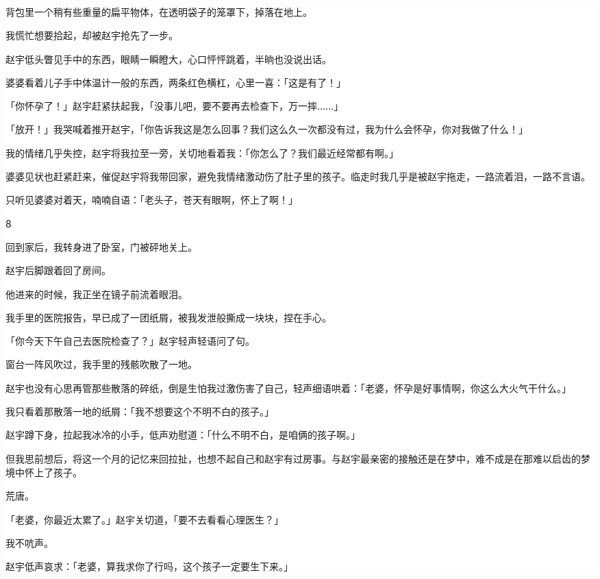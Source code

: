 
背包里一个稍有些重量的扁平物体，在透明袋子的笼罩下，掉落在地上。


我慌忙想要拾起，却被赵宇抢先了一步。


赵宇低头瞥见手中的东西，眼睛一瞬瞪大，心口怦怦跳着，半晌也没说出话。


婆婆看着儿子手中体温计一般的东西，两条红色横杠，心里一喜：「这是有了！」


「你怀孕了！」赵宇赶紧扶起我，「没事儿吧，要不要再去检查下，万一摔……」


「放开！」我哭喊着推开赵宇，「你告诉我这是怎么回事？我们这么久一次都没有过，我为什么会怀孕，你对我做了什么！」


我的情绪几乎失控，赵宇将我拉至一旁，关切地看着我：「你怎么了？我们最近经常都有啊。」


婆婆见状也赶紧赶来，催促赵宇将我带回家，避免我情绪激动伤了肚子里的孩子。临走时我几乎是被赵宇拖走，一路流着泪，一路不言语。


只听见婆婆对着天，喃喃自语：「老头子，苍天有眼啊，怀上了啊！」


8


回到家后，我转身进了卧室，门被砰地关上。


赵宇后脚跟着回了房间。


他进来的时候，我正坐在镜子前流着眼泪。


我手里的医院报告，早已成了一团纸屑，被我发泄般撕成一块块，捏在手心。


「你今天下午自己去医院检查了？」赵宇轻声轻语问了句。


窗台一阵风吹过，我手里的残骸吹散了一地。


赵宇也没有心思再管那些散落的碎纸，倒是生怕我过激伤害了自己，轻声细语哄着：「老婆，怀孕是好事情啊，你这么大火气干什么。」


我只看着那散落一地的纸屑：「我不想要这个不明不白的孩子。」


赵宇蹲下身，拉起我冰冷的小手，低声劝慰道：「什么不明不白，是咱俩的孩子啊。」


但我思前想后，将这一个月的记忆来回拉扯，也想不起自己和赵宇有过房事。与赵宇最亲密的接触还是在梦中，难不成是在那难以启齿的梦境中怀上了孩子。


荒唐。


「老婆，你最近太累了。」赵宇关切道，「要不去看看心理医生？」


我不吭声。


赵宇低声哀求：「老婆，算我求你了行吗，这个孩子一定要生下来。」

